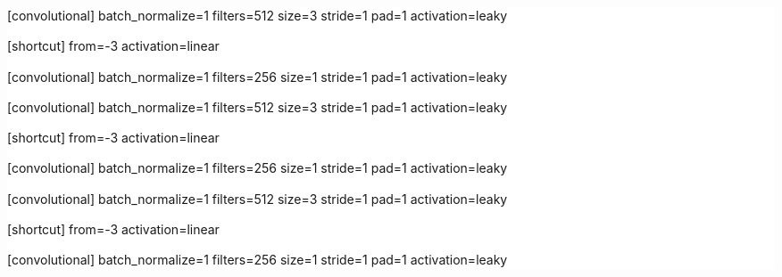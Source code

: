 [convolutional]
batch_normalize=1
filters=512
size=3
stride=1
pad=1
activation=leaky

[shortcut]
from=-3
activation=linear


[convolutional]
batch_normalize=1
filters=256
size=1
stride=1
pad=1
activation=leaky

[convolutional]
batch_normalize=1
filters=512
size=3
stride=1
pad=1
activation=leaky

[shortcut]
from=-3
activation=linear

[convolutional]
batch_normalize=1
filters=256
size=1
stride=1
pad=1
activation=leaky

[convolutional]
batch_normalize=1
filters=512
size=3
stride=1
pad=1
activation=leaky

[shortcut]
from=-3
activation=linear


[convolutional]
batch_normalize=1
filters=256
size=1
stride=1
pad=1
activation=leaky
